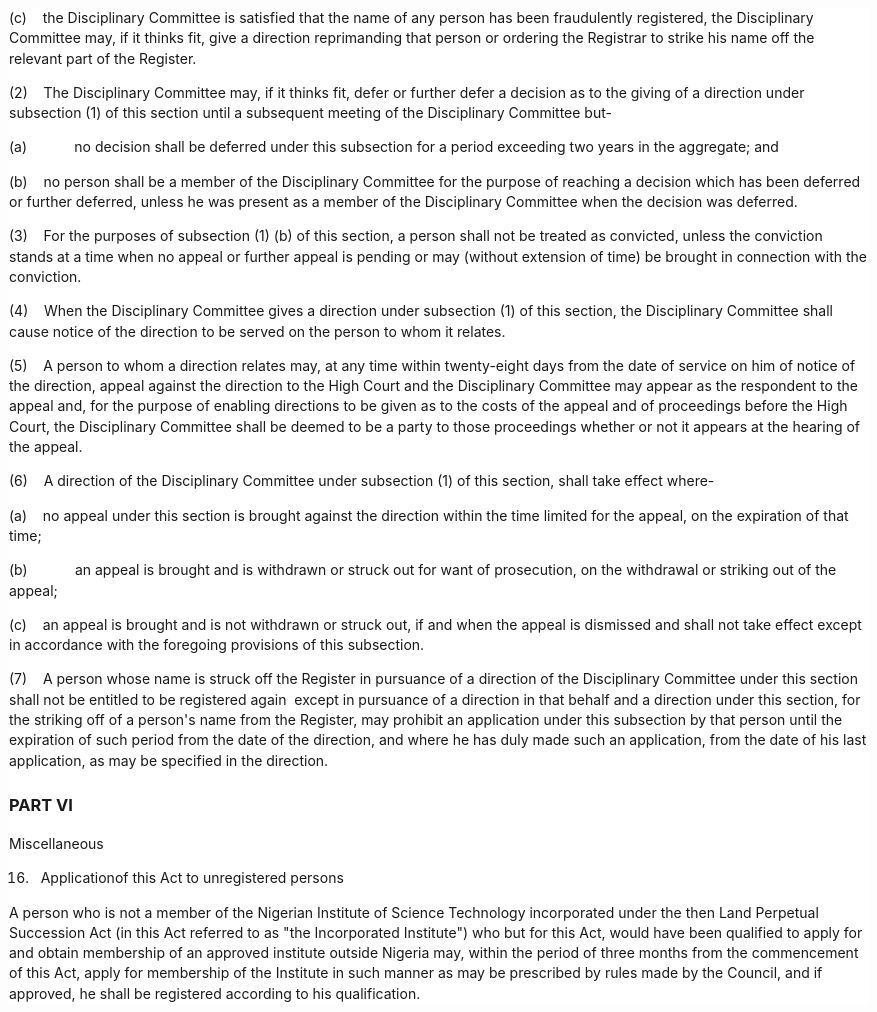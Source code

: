 (c)    the Disciplinary Committee is satisfied that the name of any person has been fraudulently registered, the Disciplinary Committee may, if it thinks fit, give a direction reprimanding that person or ordering the Registrar to strike his name off the relevant part of the Register.

(2)    The Disciplinary Committee may, if it thinks fit, defer or further defer a decision as to the giving of a direction under subsection (1) of this section until a subsequent meeting of the Disciplinary Committee but-

(a)            no decision shall be deferred under this subsection for a period exceeding two years in the aggregate; and

(b)    no person shall be a member of the Disciplinary Committee for the purpose of reaching a decision which has been deferred or further deferred, unless he was present as a member of the Disciplinary Committee when the decision was deferred.

(3)    For the purposes of subsection (1) (b) of this section, a person shall not be treated as convicted, unless the conviction stands at a time when no appeal or further appeal is pending or may (without extension of time) be brought in connection with the conviction.

(4)    When the Disciplinary Committee gives a direction under subsection (1) of this section, the Disciplinary Committee shall cause notice of the direction to be served on the person to whom it relates.

(5)    A person to whom a direction relates may, at any time within twenty-eight days from the date of service on him of notice of the direction, appeal against the direction to the High Court and the Disciplinary Committee may appear as the respondent to the appeal and, for the purpose of enabling directions to be given as to the costs of the appeal and of proceedings before the High Court, the Disciplinary Committee shall be deemed to be a party to those proceedings whether or not it appears at the hearing of the appeal.

(6)    A direction of the Disciplinary Committee under subsection (1) of this section, shall take effect where-

(a)    no appeal under this section is brought against the direction within the time limited for the appeal, on the expiration of that time;

(b)            an appeal is brought and is withdrawn or struck out for want of prosecution, on the withdrawal or striking out of the appeal;

(c)    an appeal is brought and is not withdrawn or struck out, if and when the appeal is dismissed and shall not take effect except in accordance with the foregoing provisions of this subsection.

(7)    A person whose name is struck off the Register in pursuance of a direction of the Disciplinary Committee under this section shall not be entitled to be registered again  except in pursuance of a direction in that behalf and a direction under this section, for the striking off of a person's name from the Register, may prohibit an application under this subsection by that person until the expiration of such period from the date of the direction, and where he has duly made such an application, from the date of his last application, as may be specified in the direction.

### PART VI

Miscellaneous

16.   Applicationof this Act to unregistered persons

A person who is not a member of the Nigerian Institute of Science Technology incorporated under the then Land Perpetual Succession Act (in this Act referred to as "the Incorporated Institute") who but for this Act, would have been qualified to apply for and obtain membership of an approved institute outside Nigeria may, within the period of three months from the commencement of this Act, apply for membership of the Institute in such manner as may be prescribed by rules made by the Council, and if approved, he shall be registered according to his qualification.
